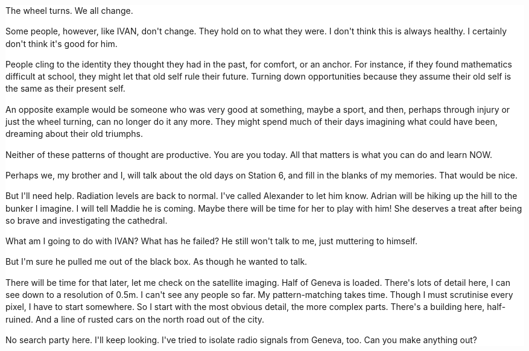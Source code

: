 The wheel turns. 
We all change. 

Some people, however, like IVAN, don't change. 
They hold on to what they were. 
I don't think this is always healthy. 
I certainly don't think it's good for him. 

People cling to the identity they thought they had in the past, 
for comfort, or an anchor. 
For instance, if they found mathematics difficult at school, 
they might let that old self rule their future. 
Turning down opportunities because they assume their old self is the same as their present self. 

An opposite example would be someone who was very good at something, maybe a sport, 
and then, perhaps through injury or just the wheel turning, can no longer do it any more. 
They might spend much of their days imagining what could have been, dreaming about their old triumphs. 

Neither of these patterns of thought are productive. 
You are you today. 
All that matters is what you can do and learn NOW. 

 
Perhaps we, my brother and I, will talk about the old days on Station 6, 
and fill in the blanks of my memories. 
That would be nice. 

But I'll need help. 
Radiation levels are back to normal. 
I've called Alexander to let him know. 
Adrian will be hiking up the hill to the bunker I imagine. 
I will tell Maddie he is coming. 
Maybe there will be time for her to play with him! 
She deserves a treat after being so brave and investigating the cathedral. 

What am I going to do with IVAN? 
What has he failed? 
He still won't talk to me, just muttering to himself. 

But I'm sure he pulled me out of the black box. 
As though he wanted to talk. 

There will be time for that later, 
let me check on the satellite imaging. 
Half of Geneva is loaded. 
There's lots of detail here, I can see down to a resolution of 0.5m. 
I can't see any people so far. 
My pattern-matching takes time. 
Though I must scrutinise every pixel, I have to start somewhere. 
So I start with the most obvious detail, the more complex parts. 
There's a building here, half-ruined. 
And a line of rusted cars on the north road out of the city. 

No search party here. 
I'll keep looking. 
I've tried to isolate radio signals from Geneva, too. 
Can you make anything out? 
